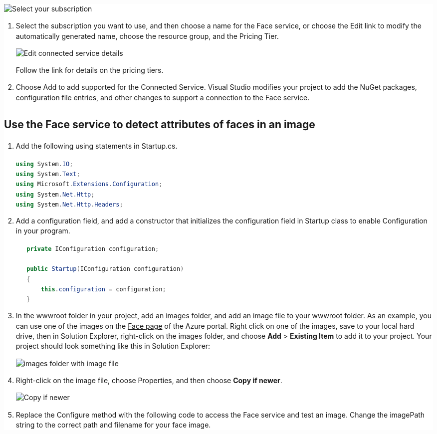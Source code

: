    ![Select your subscription](media/vs-face-connected-service/Cog-Face-Connected-Service-1.PNG)

1. Select the subscription you want to use, and then choose a name for the Face service, or choose the Edit link to modify the automatically generated name, choose the resource group, and the Pricing Tier.

   ![Edit connected service details](media/vs-face-connected-service/Cog-Face-Connected-Service-2.PNG)

   Follow the link for details on the pricing tiers.

1. Choose Add to add supported for the Connected Service.
   Visual Studio modifies your project to add the NuGet packages, configuration file entries, and other changes to support a connection to the Face service.

## Use the Face service to detect attributes of faces in an image

1. Add the following using statements in Startup.cs.
 
   ```csharp
   using System.IO;
   using System.Text;
   using Microsoft.Extensions.Configuration;
   using System.Net.Http;
   using System.Net.Http.Headers;
   ```
 
1. Add a configuration field, and add a constructor that initializes the configuration field in Startup class to enable Configuration in your program.

   ```csharp
      private IConfiguration configuration;

      public Startup(IConfiguration configuration)
      {
          this.configuration = configuration;
      }
   ```

1. In the wwwroot folder in your project, add an images folder, and add an image file to your wwwroot folder. As an example, you can use one of the images on the [Face page](https://azure.microsoft.com/services/cognitive-services/face/) of the Azure portal. Right click on one of the images, save to your local hard drive, then in Solution Explorer, right-click on the images folder, and choose **Add** > **Existing Item** to add it to your project. Your project should look something like this in Solution Explorer:
 
   ![images folder with image file](media/vs-face-connected-service/Cog-Face-Connected-Service-6.PNG)

1. Right-click on the image file, choose Properties, and then choose **Copy if newer**.

   ![Copy if newer](media/vs-face-connected-service/Cog-Face-Connected-Service-5.PNG)
 
1. Replace the Configure method with the following code to access the Face service and test an image. Change the imagePath string to the correct path and filename for your face image.
